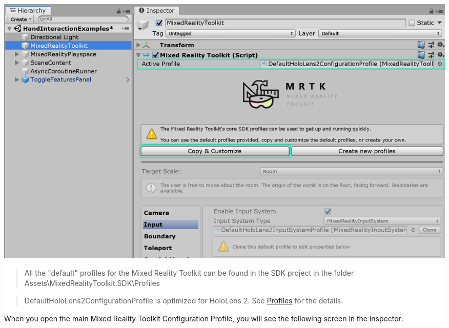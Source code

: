 ![](../Documentation/Images/MixedRealityToolkitConfigurationProfileScreens/MRTK_ActiveConfiguration.png)

> All the "default" profiles for the Mixed Reality Toolkit can be found in the SDK project in the folder Assets\MixedRealityToolkit.SDK\Profiles

> DefaultHoloLens2ConfigurationProfile is optimized for HoloLens 2. See [Profiles](Profiles/Profiles.md) for the details.

When you open the main Mixed Reality Toolkit Configuration Profile, you will see the following screen in the inspector:

